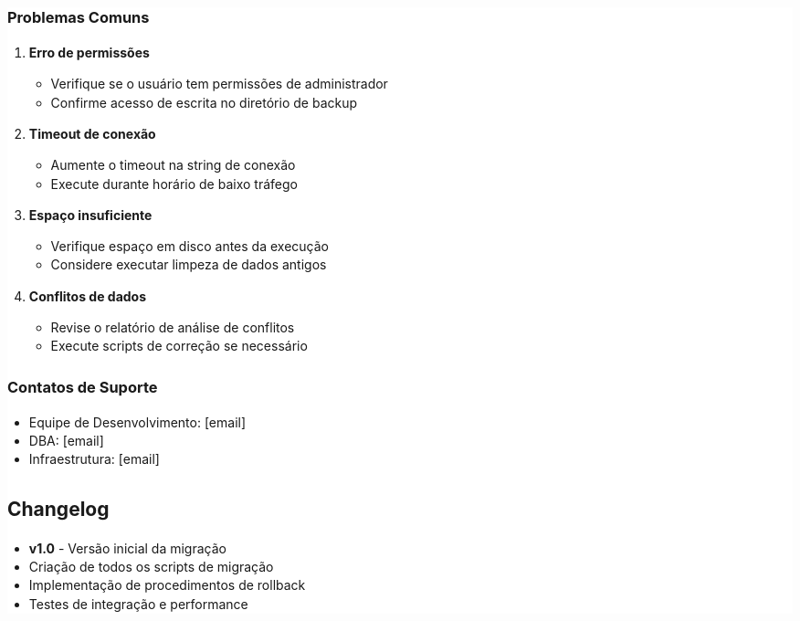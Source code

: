 ### Problemas Comuns

1. **Erro de permissões**
   - Verifique se o usuário tem permissões de administrador
   - Confirme acesso de escrita no diretório de backup

2. **Timeout de conexão**
   - Aumente o timeout na string de conexão
   - Execute durante horário de baixo tráfego

3. **Espaço insuficiente**
   - Verifique espaço em disco antes da execução
   - Considere executar limpeza de dados antigos

4. **Conflitos de dados**
   - Revise o relatório de análise de conflitos
   - Execute scripts de correção se necessário

### Contatos de Suporte

- Equipe de Desenvolvimento: [email]
- DBA: [email]
- Infraestrutura: [email]

## Changelog

- **v1.0** - Versão inicial da migração
- Criação de todos os scripts de migração
- Implementação de procedimentos de rollback
- Testes de integração e performance